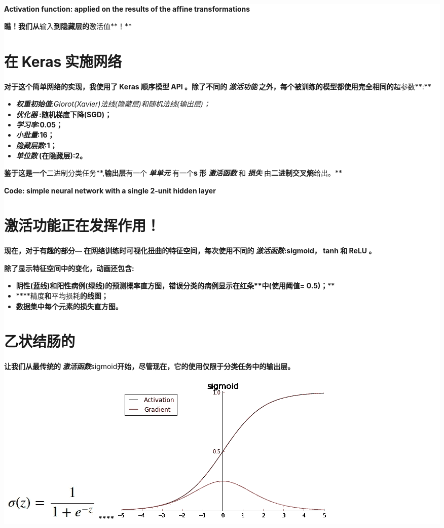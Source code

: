 **Activation function: applied on the results of the affine transformations**

**瞧！我们从**输入**到隐藏层的**激活值**！**

# **在 Keras 实施网络**

**对于这个简单网络的实现，我使用了 **Keras 顺序模型 API** 。除了不同的 ***激活功能*** 之外，每个被训练的模型都使用完全相同的**超参数**:**

*   *****权重初始值****:*Glorot(Xavier)法线(隐藏层)和随机法线(输出层)；**
*   *****优化器*** :随机梯度下降(SGD)；**
*   *****学习率***:0.05；**
*   *****小批量***:16；**
*   *****隐藏层数***:1；**
*   *****单位数*** (在隐藏层):2。**

**鉴于这是一个**二进制分类任务**,**输出层**有一个 ***单单元*** 有一个**s 形** ***激活函数*** 和 ***损失*** 由**二进制交叉熵**给出。**

**Code: simple neural network with a single 2-unit hidden layer**

# **激活功能正在发挥作用！**

**现在，对于有趣的部分— **在网络训练时可视化**扭曲的特征空间，每次使用不同的 ***激活函数***:**sigmoid**， **tanh** 和 **ReLU** 。**

**除了显示特征空间中的变化，动画还包含:**

*   ****阴性(蓝线)和阳性病例(绿线)的预测概率直方图**，错误分类的**病例显示在**红条**中(使用阈值= 0.5)；****
*   ****精度**和**平均损耗**的线图；**
*   ****数据集中每个元素的损失直方图**。**

# **乙状结肠的**

**让我们从最传统的 ***激活函数*****sigmoid**开始，尽管现在，它的使用仅限于分类任务中的输出层。**

**![](img/f5636d70d15f3d3e1d2fe65ca275302a.png)****![](img/5688578b88ddcf6d6754b54d864989cb.png)**
